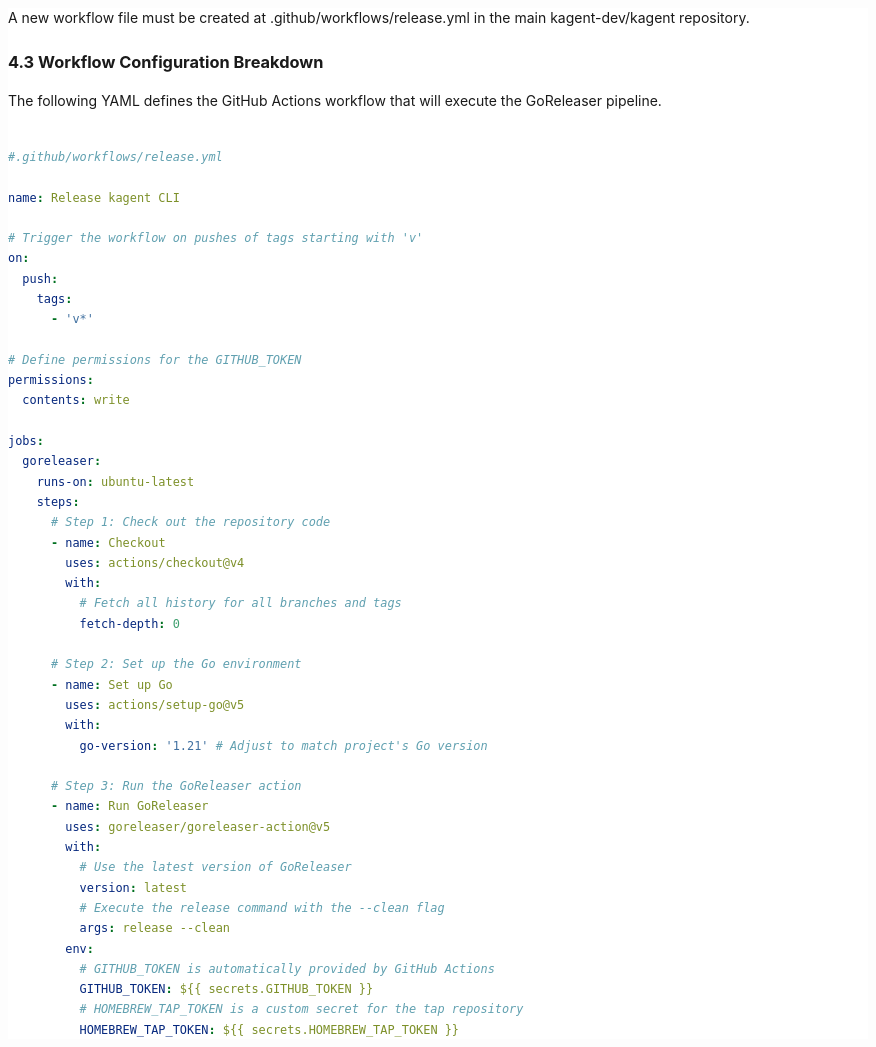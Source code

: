 A new workflow file must be created at .github/workflows/release.yml in the main kagent-dev/kagent repository.

### **4.3 Workflow Configuration Breakdown**

The following YAML defines the GitHub Actions workflow that will execute the GoReleaser pipeline.

```YAML

#.github/workflows/release.yml

name: Release kagent CLI

# Trigger the workflow on pushes of tags starting with 'v'  
on:  
  push:  
    tags:  
      - 'v*'

# Define permissions for the GITHUB_TOKEN  
permissions:  
  contents: write

jobs:  
  goreleaser:  
    runs-on: ubuntu-latest  
    steps:  
      # Step 1: Check out the repository code  
      - name: Checkout  
        uses: actions/checkout@v4  
        with:  
          # Fetch all history for all branches and tags  
          fetch-depth: 0

      # Step 2: Set up the Go environment  
      - name: Set up Go  
        uses: actions/setup-go@v5  
        with:  
          go-version: '1.21' # Adjust to match project's Go version

      # Step 3: Run the GoReleaser action  
      - name: Run GoReleaser  
        uses: goreleaser/goreleaser-action@v5  
        with:  
          # Use the latest version of GoReleaser  
          version: latest  
          # Execute the release command with the --clean flag  
          args: release --clean  
        env:  
          # GITHUB_TOKEN is automatically provided by GitHub Actions  
          GITHUB_TOKEN: ${{ secrets.GITHUB_TOKEN }}  
          # HOMEBREW_TAP_TOKEN is a custom secret for the tap repository  
          HOMEBREW_TAP_TOKEN: ${{ secrets.HOMEBREW_TAP_TOKEN }}
```
